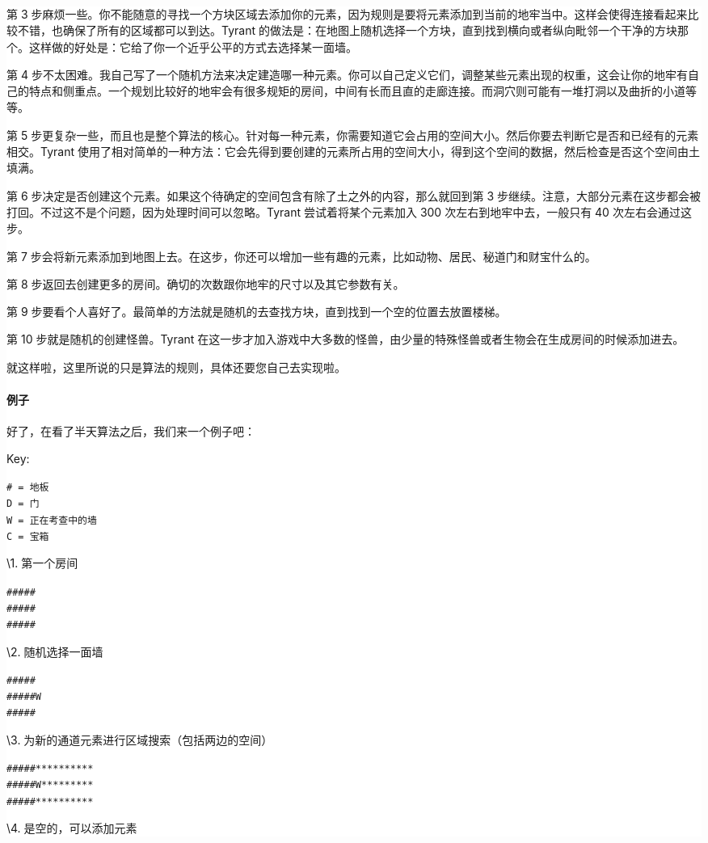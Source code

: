 第 3 步麻烦一些。你不能随意的寻找一个方块区域去添加你的元素，因为规则是要将元素添加到当前的地牢当中。这样会使得连接看起来比较不错，也确保了所有的区域都可以到达。Tyrant 的做法是：在地图上随机选择一个方块，直到找到横向或者纵向毗邻一个干净的方块那个。这样做的好处是：它给了你一个近乎公平的方式去选择某一面墙。

第 4 步不太困难。我自己写了一个随机方法来决定建造哪一种元素。你可以自己定义它们，调整某些元素出现的权重，这会让你的地牢有自己的特点和侧重点。一个规划比较好的地牢会有很多规矩的房间，中间有长而且直的走廊连接。而洞穴则可能有一堆打洞以及曲折的小道等等。

第 5 步更复杂一些，而且也是整个算法的核心。针对每一种元素，你需要知道它会占用的空间大小。然后你要去判断它是否和已经有的元素相交。Tyrant 使用了相对简单的一种方法：它会先得到要创建的元素所占用的空间大小，得到这个空间的数据，然后检查是否这个空间由土填满。

第 6 步决定是否创建这个元素。如果这个待确定的空间包含有除了土之外的内容，那么就回到第 3 步继续。注意，大部分元素在这步都会被打回。不过这不是个问题，因为处理时间可以忽略。Tyrant 尝试着将某个元素加入 300 次左右到地牢中去，一般只有 40 次左右会通过这步。

第 7 步会将新元素添加到地图上去。在这步，你还可以增加一些有趣的元素，比如动物、居民、秘道门和财宝什么的。

第 8 步返回去创建更多的房间。确切的次数跟你地牢的尺寸以及其它参数有关。

第 9 步要看个人喜好了。最简单的方法就是随机的去查找方块，直到找到一个空的位置去放置楼梯。

第 10 步就是随机的创建怪兽。Tyrant 在这一步才加入游戏中大多数的怪兽，由少量的特殊怪兽或者生物会在生成房间的时候添加进去。

就这样啦，这里所说的只是算法的规则，具体还要您自己去实现啦。

#### 例子

好了，在看了半天算法之后，我们来一个例子吧：

Key:

```
# = 地板
D = 门
W = 正在考查中的墙
C = 宝箱
```

\1. 第一个房间

```
#####
#####
#####
```

\2. 随机选择一面墙

```
#####
#####W
#####
```

\3. 为新的通道元素进行区域搜索（包括两边的空间）

```
#####**********
#####W*********
#####**********
```

\4. 是空的，可以添加元素

